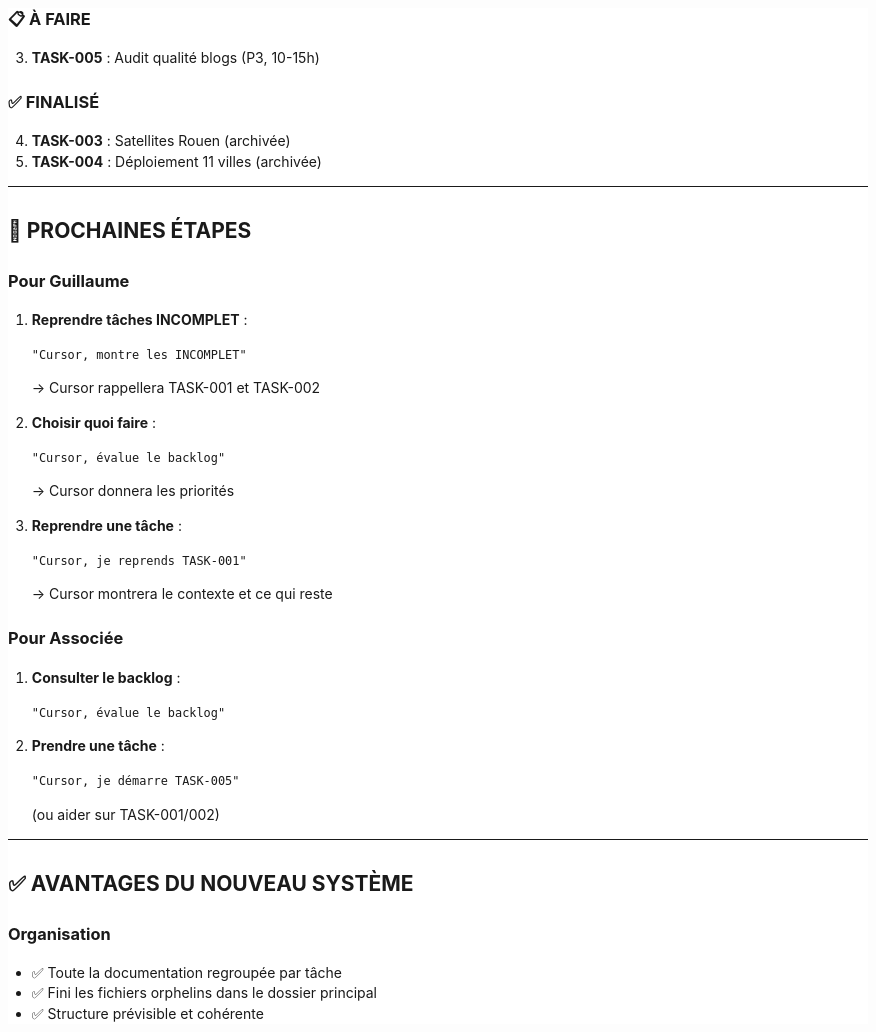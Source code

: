 ### 📋 À FAIRE
3. **TASK-005** : Audit qualité blogs (P3, 10-15h)

### ✅ FINALISÉ
4. **TASK-003** : Satellites Rouen (archivée)
5. **TASK-004** : Déploiement 11 villes (archivée)

---

## 🚀 PROCHAINES ÉTAPES

### Pour Guillaume

1. **Reprendre tâches INCOMPLET** :
   ```
   "Cursor, montre les INCOMPLET"
   ```
   → Cursor rappellera TASK-001 et TASK-002

2. **Choisir quoi faire** :
   ```
   "Cursor, évalue le backlog"
   ```
   → Cursor donnera les priorités

3. **Reprendre une tâche** :
   ```
   "Cursor, je reprends TASK-001"
   ```
   → Cursor montrera le contexte et ce qui reste

### Pour Associée

1. **Consulter le backlog** :
   ```
   "Cursor, évalue le backlog"
   ```

2. **Prendre une tâche** :
   ```
   "Cursor, je démarre TASK-005"
   ```
   (ou aider sur TASK-001/002)

---

## ✅ AVANTAGES DU NOUVEAU SYSTÈME

### Organisation
- ✅ Toute la documentation regroupée par tâche
- ✅ Fini les fichiers orphelins dans le dossier principal
- ✅ Structure prévisible et cohérente
